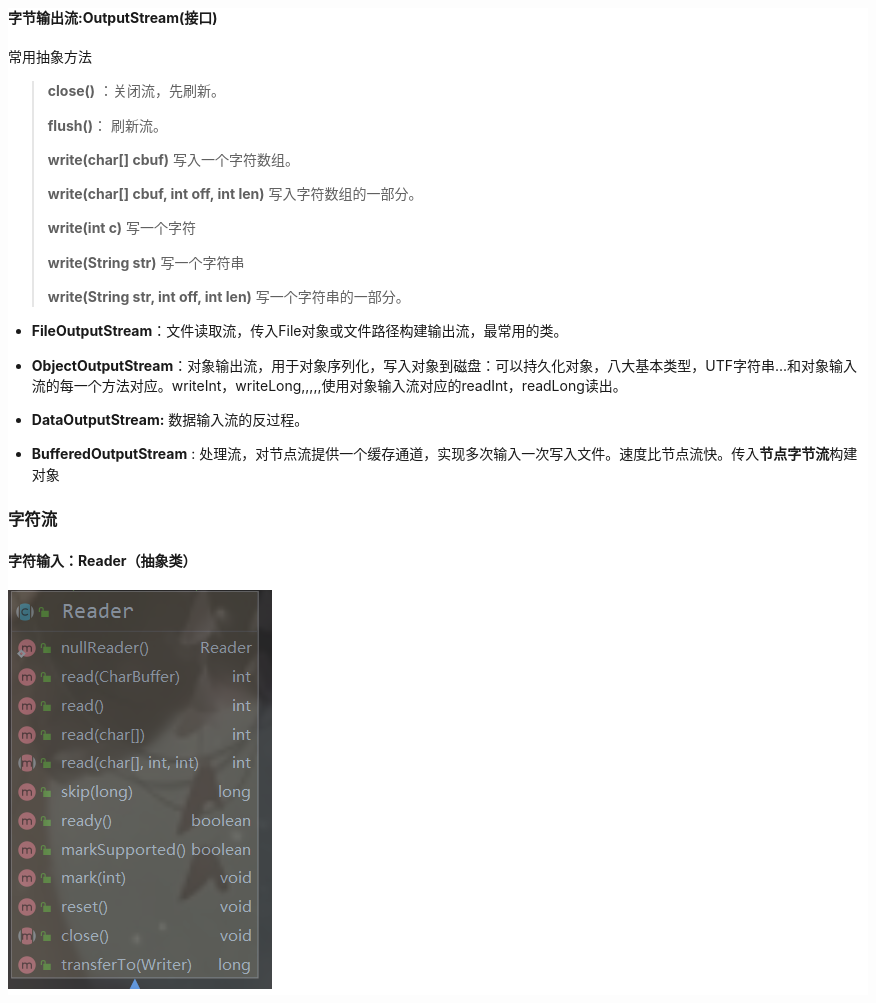  

  

#### 字节输出流:OutputStream(接口)

常用抽象方法

> **close()** ：关闭流，先刷新。
>
> **flush()**： 刷新流。
>
> **write(char[] cbuf)** 写入一个字符数组。
>
> **write(char[] cbuf, int off, int len)** 写入字符数组的一部分。
>
> **write(int c)** 写一个字符
>
> **write(String str)** 写一个字符串
>
> **write(String str, int off, int len)** 写一个字符串的一部分。

* **FileOutputStream**：文件读取流，传入File对象或文件路径构建输出流，最常用的类。

*  **ObjectOutputStream**：对象输出流，用于对象序列化，写入对象到磁盘：可以持久化对象，八大基本类型，UTF字符串...和对象输入流的每一个方法对应。writeInt，writeLong,,,,,使用对象输入流对应的readInt，readLong读出。

* **DataOutputStream:**  数据输入流的反过程。 

*    **BufferedOutputStream**     :     处理流，对节点流提供一个缓存通道，实现多次输入一次写入文件。速度比节点流快。传入**节点字节流**构建对象

  

### 字符流

#### 字符输入：Reader（抽象类）

![image-20201107151750886](javaIO.assets/image-20201107151750886.png) 
